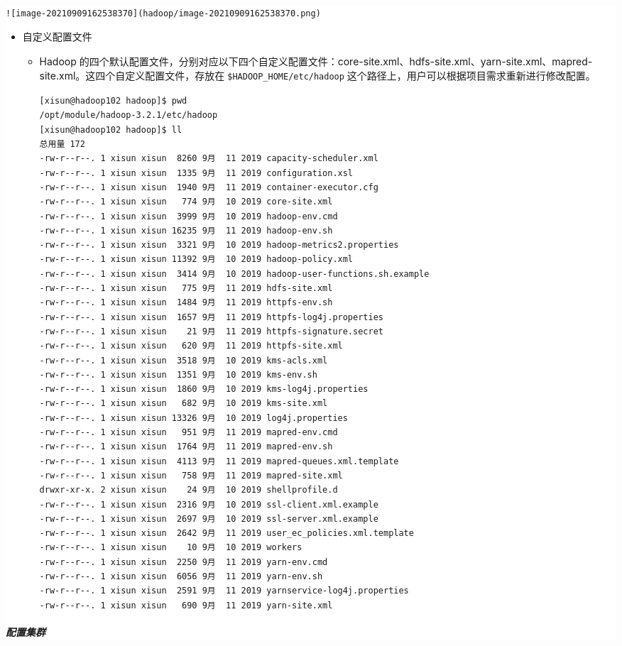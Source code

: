     ![image-20210909162538370](hadoop/image-20210909162538370.png)

- 自定义配置文件

  - Hadoop 的四个默认配置文件，分别对应以下四个自定义配置文件：core-site.xml、hdfs-site.xml、yarn-site.xml、mapred-site.xml。这四个自定义配置文件，存放在 `$HADOOP_HOME/etc/hadoop` 这个路径上，用户可以根据项目需求重新进行修改配置。

    ```sh
    [xisun@hadoop102 hadoop]$ pwd
    /opt/module/hadoop-3.2.1/etc/hadoop
    [xisun@hadoop102 hadoop]$ ll
    总用量 172
    -rw-r--r--. 1 xisun xisun  8260 9月  11 2019 capacity-scheduler.xml
    -rw-r--r--. 1 xisun xisun  1335 9月  11 2019 configuration.xsl
    -rw-r--r--. 1 xisun xisun  1940 9月  11 2019 container-executor.cfg
    -rw-r--r--. 1 xisun xisun   774 9月  10 2019 core-site.xml
    -rw-r--r--. 1 xisun xisun  3999 9月  10 2019 hadoop-env.cmd
    -rw-r--r--. 1 xisun xisun 16235 9月  11 2019 hadoop-env.sh
    -rw-r--r--. 1 xisun xisun  3321 9月  10 2019 hadoop-metrics2.properties
    -rw-r--r--. 1 xisun xisun 11392 9月  10 2019 hadoop-policy.xml
    -rw-r--r--. 1 xisun xisun  3414 9月  10 2019 hadoop-user-functions.sh.example
    -rw-r--r--. 1 xisun xisun   775 9月  11 2019 hdfs-site.xml
    -rw-r--r--. 1 xisun xisun  1484 9月  11 2019 httpfs-env.sh
    -rw-r--r--. 1 xisun xisun  1657 9月  11 2019 httpfs-log4j.properties
    -rw-r--r--. 1 xisun xisun    21 9月  11 2019 httpfs-signature.secret
    -rw-r--r--. 1 xisun xisun   620 9月  11 2019 httpfs-site.xml
    -rw-r--r--. 1 xisun xisun  3518 9月  10 2019 kms-acls.xml
    -rw-r--r--. 1 xisun xisun  1351 9月  10 2019 kms-env.sh
    -rw-r--r--. 1 xisun xisun  1860 9月  10 2019 kms-log4j.properties
    -rw-r--r--. 1 xisun xisun   682 9月  10 2019 kms-site.xml
    -rw-r--r--. 1 xisun xisun 13326 9月  10 2019 log4j.properties
    -rw-r--r--. 1 xisun xisun   951 9月  11 2019 mapred-env.cmd
    -rw-r--r--. 1 xisun xisun  1764 9月  11 2019 mapred-env.sh
    -rw-r--r--. 1 xisun xisun  4113 9月  11 2019 mapred-queues.xml.template
    -rw-r--r--. 1 xisun xisun   758 9月  11 2019 mapred-site.xml
    drwxr-xr-x. 2 xisun xisun    24 9月  10 2019 shellprofile.d
    -rw-r--r--. 1 xisun xisun  2316 9月  10 2019 ssl-client.xml.example
    -rw-r--r--. 1 xisun xisun  2697 9月  10 2019 ssl-server.xml.example
    -rw-r--r--. 1 xisun xisun  2642 9月  11 2019 user_ec_policies.xml.template
    -rw-r--r--. 1 xisun xisun    10 9月  10 2019 workers
    -rw-r--r--. 1 xisun xisun  2250 9月  11 2019 yarn-env.cmd
    -rw-r--r--. 1 xisun xisun  6056 9月  11 2019 yarn-env.sh
    -rw-r--r--. 1 xisun xisun  2591 9月  11 2019 yarnservice-log4j.properties
    -rw-r--r--. 1 xisun xisun   690 9月  11 2019 yarn-site.xml
    ```

##### 配置集群
